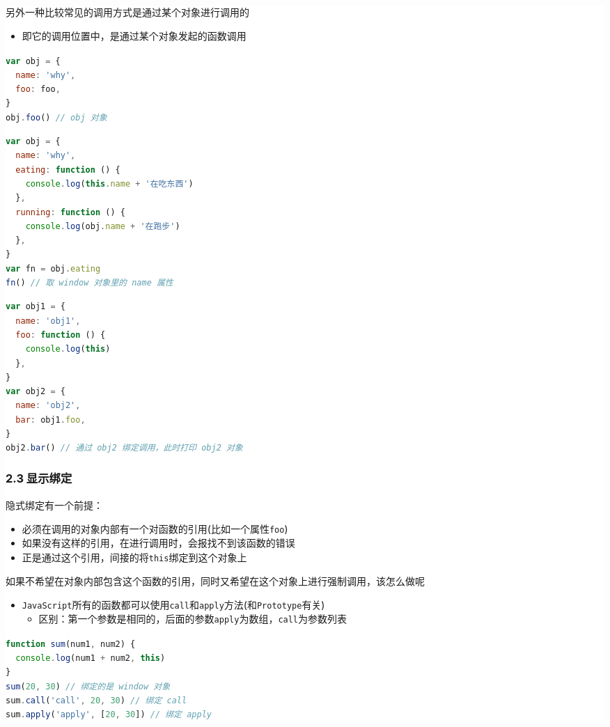 另外一种比较常见的调用方式是通过某个对象进行调用的

- 即它的调用位置中，是通过某个对象发起的函数调用

```js
var obj = {
  name: 'why',
  foo: foo,
}
obj.foo() // obj 对象
```

```js
var obj = {
  name: 'why',
  eating: function () {
    console.log(this.name + '在吃东西')
  },
  running: function () {
    console.log(obj.name + '在跑步')
  },
}
var fn = obj.eating
fn() // 取 window 对象里的 name 属性
```

```js
var obj1 = {
  name: 'obj1',
  foo: function () {
    console.log(this)
  },
}
var obj2 = {
  name: 'obj2',
  bar: obj1.foo,
}
obj2.bar() // 通过 obj2 绑定调用，此时打印 obj2 对象
```

### 2.3 显示绑定

隐式绑定有一个前提：

- 必须在调用的对象内部有一个对函数的引用(比如一个属性`foo`)
- 如果没有这样的引用，在进行调用时，会报找不到该函数的错误
- 正是通过这个引用，间接的将`this`绑定到这个对象上

如果不希望在对象内部包含这个函数的引用，同时又希望在这个对象上进行强制调用，该怎么做呢

- `JavaScript`所有的函数都可以使用`call`和`apply`方法(和`Prototype`有关)
  - 区别：第一个参数是相同的，后面的参数`apply`为数组，`call`为参数列表

```js
function sum(num1, num2) {
  console.log(num1 + num2, this)
}
sum(20, 30) // 绑定的是 window 对象
sum.call('call', 20, 30) // 绑定 call
sum.apply('apply', [20, 30]) // 绑定 apply
```
